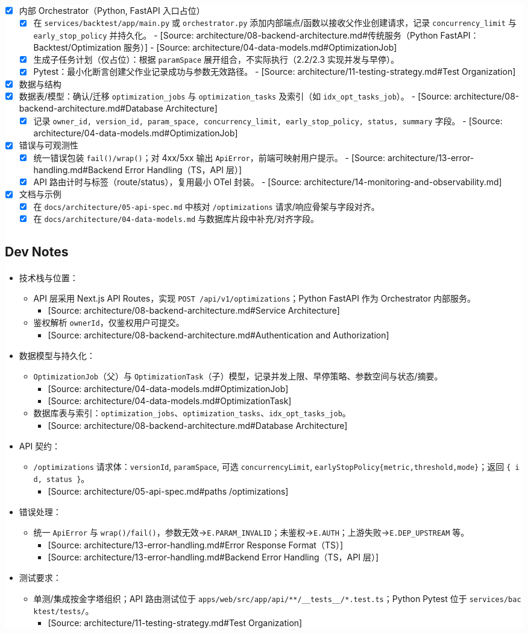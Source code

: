 - [x] 内部 Orchestrator（Python, FastAPI 入口占位）
  - [x] 在 `services/backtest/app/main.py` 或 `orchestrator.py` 添加内部端点/函数以接收父作业创建请求，记录 `concurrency_limit` 与 `early_stop_policy` 并持久化。
        - [Source: architecture/08-backend-architecture.md#传统服务（Python FastAPI：Backtest/Optimization 服务）]
        - [Source: architecture/04-data-models.md#OptimizationJob]
  - [x] 生成子任务计划（仅占位）：根据 `paramSpace` 展开组合，不实际执行（2.2/2.3 实现并发与早停）。
  - [x] Pytest：最小化断言创建父作业记录成功与参数无效路径。
        - [Source: architecture/11-testing-strategy.md#Test Organization]

- [x] 数据与结构
- [x] 数据表/模型：确认/迁移 `optimization_jobs` 与 `optimization_tasks` 及索引（如 `idx_opt_tasks_job`）。
        - [Source: architecture/08-backend-architecture.md#Database Architecture]
  - [x] 记录 `owner_id, version_id, param_space, concurrency_limit, early_stop_policy, status, summary` 字段。
        - [Source: architecture/04-data-models.md#OptimizationJob]

- [x] 错误与可观测性
  - [x] 统一错误包装 `fail()/wrap()`；对 4xx/5xx 输出 `ApiError`，前端可映射用户提示。
        - [Source: architecture/13-error-handling.md#Backend Error Handling（TS，API 层）]
  - [x] API 路由计时与标签（route/status），复用最小 OTel 封装。
        - [Source: architecture/14-monitoring-and-observability.md]

- [x] 文档与示例
  - [x] 在 `docs/architecture/05-api-spec.md` 中核对 `/optimizations` 请求/响应骨架与字段对齐。
  - [x] 在 `docs/architecture/04-data-models.md` 与数据库片段中补充/对齐字段。

## Dev Notes

- 技术栈与位置：
  - API 层采用 Next.js API Routes，实现 `POST /api/v1/optimizations`；Python FastAPI 作为 Orchestrator 内部服务。
    - [Source: architecture/08-backend-architecture.md#Service Architecture]
  - 鉴权解析 `ownerId`，仅鉴权用户可提交。
    - [Source: architecture/08-backend-architecture.md#Authentication and Authorization]

- 数据模型与持久化：
  - `OptimizationJob`（父）与 `OptimizationTask`（子）模型，记录并发上限、早停策略、参数空间与状态/摘要。
    - [Source: architecture/04-data-models.md#OptimizationJob]
    - [Source: architecture/04-data-models.md#OptimizationTask]
  - 数据库表与索引：`optimization_jobs`、`optimization_tasks`、`idx_opt_tasks_job`。
    - [Source: architecture/08-backend-architecture.md#Database Architecture]

- API 契约：
  - `/optimizations` 请求体：`versionId`, `paramSpace`, 可选 `concurrencyLimit`, `earlyStopPolicy{metric,threshold,mode}`；返回 `{ id, status }`。
    - [Source: architecture/05-api-spec.md#paths /optimizations]

- 错误处理：
  - 统一 `ApiError` 与 `wrap()/fail()`，参数无效→`E.PARAM_INVALID`；未鉴权→`E.AUTH`；上游失败→`E.DEP_UPSTREAM` 等。
    - [Source: architecture/13-error-handling.md#Error Response Format（TS）]
    - [Source: architecture/13-error-handling.md#Backend Error Handling（TS，API 层）]

- 测试要求：
  - 单测/集成按金字塔组织；API 路由测试位于 `apps/web/src/app/api/**/__tests__/*.test.ts`；Python Pytest 位于 `services/backtest/tests/`。
    - [Source: architecture/11-testing-strategy.md#Test Organization]
